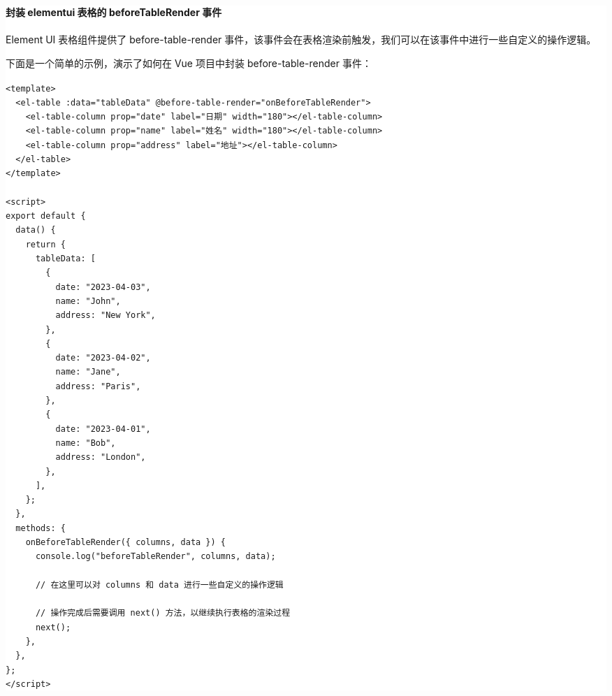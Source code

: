 

#### 封装 elementui 表格的 beforeTableRender 事件

Element UI 表格组件提供了 before-table-render 事件，该事件会在表格渲染前触发，我们可以在该事件中进行一些自定义的操作逻辑。

下面是一个简单的示例，演示了如何在 Vue 项目中封装 before-table-render 事件：

```
<template>
  <el-table :data="tableData" @before-table-render="onBeforeTableRender">
    <el-table-column prop="date" label="日期" width="180"></el-table-column>
    <el-table-column prop="name" label="姓名" width="180"></el-table-column>
    <el-table-column prop="address" label="地址"></el-table-column>
  </el-table>
</template>

<script>
export default {
  data() {
    return {
      tableData: [
        {
          date: "2023-04-03",
          name: "John",
          address: "New York",
        },
        {
          date: "2023-04-02",
          name: "Jane",
          address: "Paris",
        },
        {
          date: "2023-04-01",
          name: "Bob",
          address: "London",
        },
      ],
    };
  },
  methods: {
    onBeforeTableRender({ columns, data }) {
      console.log("beforeTableRender", columns, data);

      // 在这里可以对 columns 和 data 进行一些自定义的操作逻辑

      // 操作完成后需要调用 next() 方法，以继续执行表格的渲染过程
      next();
    },
  },
};
</script>
```
